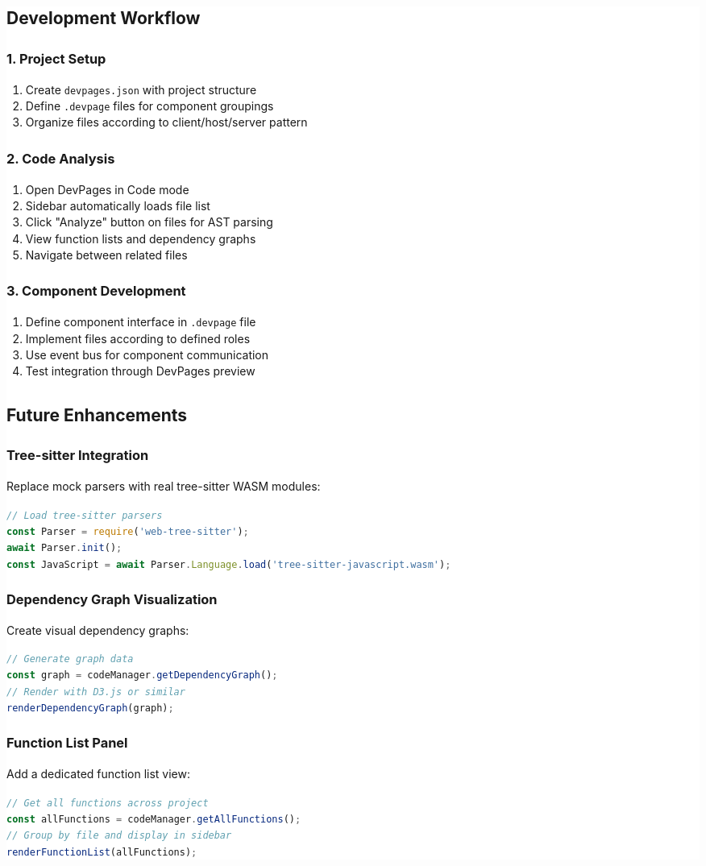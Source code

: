 ## Development Workflow

### 1. Project Setup

1. Create `devpages.json` with project structure
2. Define `.devpage` files for component groupings
3. Organize files according to client/host/server pattern

### 2. Code Analysis

1. Open DevPages in Code mode
2. Sidebar automatically loads file list
3. Click "Analyze" button on files for AST parsing
4. View function lists and dependency graphs
5. Navigate between related files

### 3. Component Development

1. Define component interface in `.devpage` file
2. Implement files according to defined roles
3. Use event bus for component communication
4. Test integration through DevPages preview

## Future Enhancements

### Tree-sitter Integration

Replace mock parsers with real tree-sitter WASM modules:

```javascript
// Load tree-sitter parsers
const Parser = require('web-tree-sitter');
await Parser.init();
const JavaScript = await Parser.Language.load('tree-sitter-javascript.wasm');
```

### Dependency Graph Visualization

Create visual dependency graphs:

```javascript
// Generate graph data
const graph = codeManager.getDependencyGraph();
// Render with D3.js or similar
renderDependencyGraph(graph);
```

### Function List Panel

Add a dedicated function list view:

```javascript
// Get all functions across project
const allFunctions = codeManager.getAllFunctions();
// Group by file and display in sidebar
renderFunctionList(allFunctions);
```
